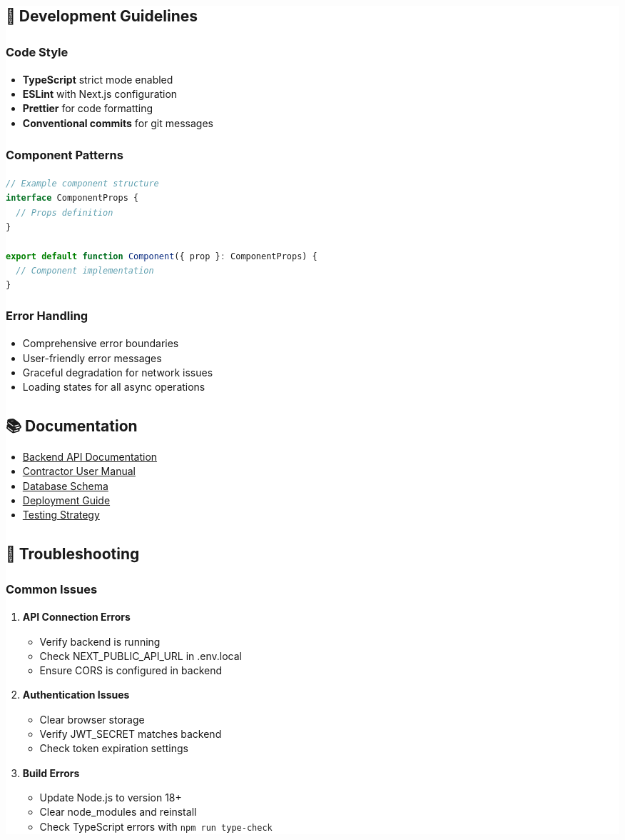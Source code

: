 ## 🤝 Development Guidelines

### Code Style
- **TypeScript** strict mode enabled
- **ESLint** with Next.js configuration
- **Prettier** for code formatting
- **Conventional commits** for git messages

### Component Patterns
```typescript
// Example component structure
interface ComponentProps {
  // Props definition
}

export default function Component({ prop }: ComponentProps) {
  // Component implementation
}
```

### Error Handling
- Comprehensive error boundaries
- User-friendly error messages
- Graceful degradation for network issues
- Loading states for all async operations

## 📚 Documentation

- [Backend API Documentation](../backend/API.md)
- [Contractor User Manual](../CONTRACTOR_USER_MANUAL.md)
- [Database Schema](../backend/README.md#data-models)
- [Deployment Guide](../README.md#deployment)
- [Testing Strategy](./tests/README.md)

## 🐛 Troubleshooting

### Common Issues

1. **API Connection Errors**
   - Verify backend is running
   - Check NEXT_PUBLIC_API_URL in .env.local
   - Ensure CORS is configured in backend

2. **Authentication Issues**
   - Clear browser storage
   - Verify JWT_SECRET matches backend
   - Check token expiration settings

3. **Build Errors**
   - Update Node.js to version 18+
   - Clear node_modules and reinstall
   - Check TypeScript errors with `npm run type-check`
